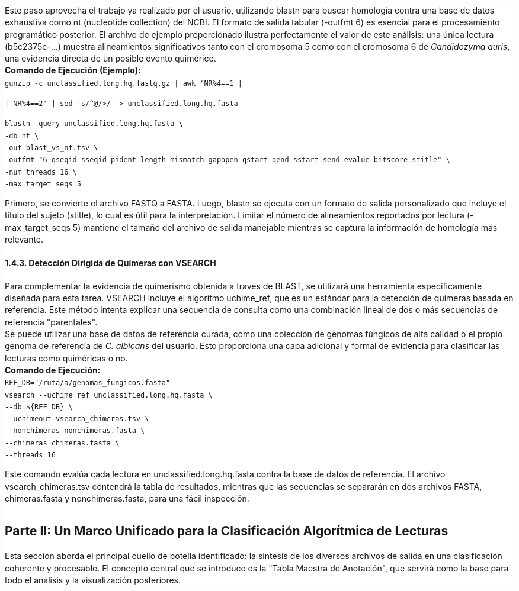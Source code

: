 Este paso aprovecha el trabajo ya realizado por el usuario, utilizando blastn para buscar homología contra una base de datos exhaustiva como nt (nucleotide collection) del NCBI. El formato de salida tabular (-outfmt 6\) es esencial para el procesamiento programático posterior. El archivo de ejemplo proporcionado ilustra perfectamente el valor de este análisis: una única lectura (b5c2375c-...) muestra alineamientos significativos tanto con el cromosoma 5 como con el cromosoma 6 de *Candidozyma auris*, una evidencia directa de un posible evento quimérico.  
**Comando de Ejecución (Ejemplo):**  
`gunzip -c unclassified.long.hq.fastq.gz | awk 'NR%4==1 |`

`| NR%4==2' | sed 's/^@/>/' > unclassified.long.hq.fasta`

`blastn -query unclassified.long.hq.fasta \`  
       `-db nt \`  
       `-out blast_vs_nt.tsv \`  
       `-outfmt "6 qseqid sseqid pident length mismatch gapopen qstart qend sstart send evalue bitscore stitle" \`  
       `-num_threads 16 \`  
       `-max_target_seqs 5`

Primero, se convierte el archivo FASTQ a FASTA. Luego, blastn se ejecuta con un formato de salida personalizado que incluye el título del sujeto (stitle), lo cual es útil para la interpretación. Limitar el número de alineamientos reportados por lectura (-max\_target\_seqs 5\) mantiene el tamaño del archivo de salida manejable mientras se captura la información de homología más relevante.

#### **1.4.3. Detección Dirigida de Quimeras con VSEARCH**

Para complementar la evidencia de quimerismo obtenida a través de BLAST, se utilizará una herramienta específicamente diseñada para esta tarea. VSEARCH incluye el algoritmo uchime\_ref, que es un estándar para la detección de quimeras basada en referencia. Este método intenta explicar una secuencia de consulta como una combinación lineal de dos o más secuencias de referencia "parentales".  
Se puede utilizar una base de datos de referencia curada, como una colección de genomas fúngicos de alta calidad o el propio genoma de referencia de *C. albicans* del usuario. Esto proporciona una capa adicional y formal de evidencia para clasificar las lecturas como quiméricas o no.  
**Comando de Ejecución:**  
`REF_DB="/ruta/a/genomas_fungicos.fasta"`  
`vsearch --uchime_ref unclassified.long.hq.fasta \`  
        `--db ${REF_DB} \`  
        `--uchimeout vsearch_chimeras.tsv \`  
        `--nonchimeras nonchimeras.fasta \`  
        `--chimeras chimeras.fasta \`  
        `--threads 16`

Este comando evalúa cada lectura en unclassified.long.hq.fasta contra la base de datos de referencia. El archivo vsearch\_chimeras.tsv contendrá la tabla de resultados, mientras que las secuencias se separarán en dos archivos FASTA, chimeras.fasta y nonchimeras.fasta, para una fácil inspección.

## **Parte II: Un Marco Unificado para la Clasificación Algorítmica de Lecturas**

Esta sección aborda el principal cuello de botella identificado: la síntesis de los diversos archivos de salida en una clasificación coherente y procesable. El concepto central que se introduce es la "Tabla Maestra de Anotación", que servirá como la base para todo el análisis y la visualización posteriores.

